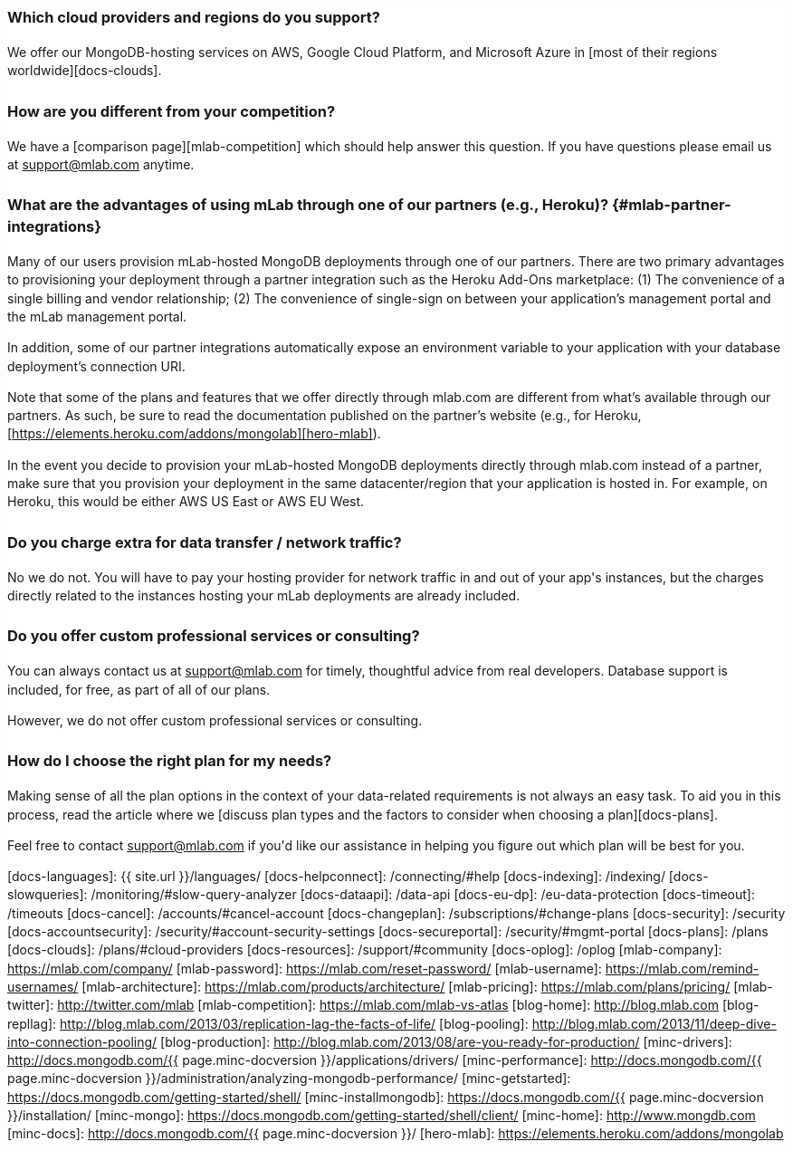 ### Which cloud providers and regions do you support?

We offer our MongoDB-hosting services on AWS, Google Cloud Platform, and Microsoft Azure in [most of their regions worldwide][docs-clouds].

### How are you different from your competition?

We have a [comparison page][mlab-competition] which should help answer this question. If you have questions please email us at support@mlab.com anytime.

### What are the advantages of using mLab through one of our partners (e.g., Heroku)? {#mlab-partner-integrations}

Many of our users provision mLab-hosted MongoDB deployments through one of our partners. There are two primary advantages to provisioning your deployment through a partner integration such as the Heroku Add-Ons marketplace: (1) The convenience of a single billing and vendor relationship; (2) The convenience of single-sign on between your application’s management portal and the mLab management portal.

In addition, some of our partner integrations automatically expose an environment variable to your application with your database deployment’s connection URI.

Note that some of the plans and features that we offer directly through mlab.com are different from what’s available through our partners. As such, be sure to read the documentation published on the partner’s website (e.g., for Heroku, [https://elements.heroku.com/addons/mongolab][hero-mlab]).

In the event you decide to provision your mLab-hosted MongoDB deployments directly through mlab.com instead of a partner, make sure that you provision your deployment in the same datacenter/region that your application is hosted in. For example, on Heroku, this would be either AWS US East or AWS EU West.

### Do you charge extra for data transfer / network traffic?

No we do not. You will have to pay your hosting provider for network traffic in and out of your app's instances, but the charges directly related to the instances hosting your mLab deployments are already included.

### Do you offer custom professional services or consulting?

You can always contact us at <support@mlab.com> for timely, thoughtful advice from real developers. Database support is included, for free, as part of all of our plans.

However, we do not offer custom professional services or consulting. 

### How do I choose the right plan for my needs?

Making sense of all the plan options in the context of your data-related requirements is not always an easy task. To aid you in this process, read the article where we [discuss plan types and the factors to consider when choosing a plan][docs-plans].

Feel free to contact <support@mlab.com> if you'd like our assistance in helping you figure out which plan will be best for you.


[docs-languages]:         {{ site.url }}/languages/
[docs-helpconnect]:       /connecting/#help
[docs-indexing]:          /indexing/
[docs-slowqueries]:       /monitoring/#slow-query-analyzer
[docs-dataapi]:           /data-api
[docs-eu-dp]:             /eu-data-protection
[docs-timeout]:           /timeouts
[docs-cancel]:            /accounts/#cancel-account
[docs-changeplan]:        /subscriptions/#change-plans
[docs-security]:          /security
[docs-accountsecurity]:   /security/#account-security-settings
[docs-secureportal]:      /security/#mgmt-portal
[docs-plans]:             /plans
[docs-clouds]:            /plans/#cloud-providers
[docs-resources]:         /support/#community
[docs-oplog]:             /oplog
[mlab-company]:           https://mlab.com/company/
[mlab-password]:          https://mlab.com/reset-password/
[mlab-username]:          https://mlab.com/remind-usernames/
[mlab-architecture]:      https://mlab.com/products/architecture/
[mlab-pricing]:           https://mlab.com/plans/pricing/
[mlab-twitter]:           http://twitter.com/mlab
[mlab-competition]: https://mlab.com/mlab-vs-atlas
[blog-home]:              http://blog.mlab.com
[blog-repllag]:           http://blog.mlab.com/2013/03/replication-lag-the-facts-of-life/
[blog-pooling]:           http://blog.mlab.com/2013/11/deep-dive-into-connection-pooling/
[blog-production]:        http://blog.mlab.com/2013/08/are-you-ready-for-production/
[minc-drivers]:           http://docs.mongodb.com/{{ page.minc-docversion }}/applications/drivers/
[minc-performance]:       http://docs.mongodb.com/{{ page.minc-docversion }}/administration/analyzing-mongodb-performance/
[minc-getstarted]:        https://docs.mongodb.com/getting-started/shell/
[minc-installmongodb]:    https://docs.mongodb.com/{{ page.minc-docversion }}/installation/
[minc-mongo]:             https://docs.mongodb.com/getting-started/shell/client/
[minc-home]:              http://www.mongdb.com
[minc-docs]:              http://docs.mongodb.com/{{ page.minc-docversion }}/
[hero-mlab]:              https://elements.heroku.com/addons/mongolab